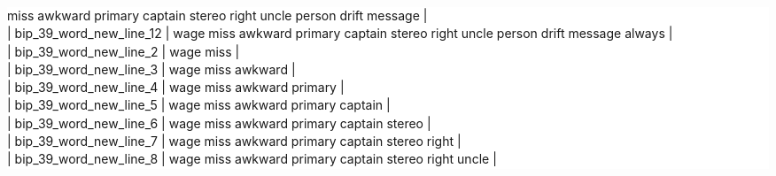 miss
awkward
primary
captain
stereo
right
uncle
person
drift
message |  
| bip_39_word_new_line_12 | wage
miss
awkward
primary
captain
stereo
right
uncle
person
drift
message
always |  
| bip_39_word_new_line_2 | wage
miss |  
| bip_39_word_new_line_3 | wage
miss
awkward |  
| bip_39_word_new_line_4 | wage
miss
awkward
primary |  
| bip_39_word_new_line_5 | wage
miss
awkward
primary
captain |  
| bip_39_word_new_line_6 | wage
miss
awkward
primary
captain
stereo |  
| bip_39_word_new_line_7 | wage
miss
awkward
primary
captain
stereo
right |  
| bip_39_word_new_line_8 | wage
miss
awkward
primary
captain
stereo
right
uncle |  